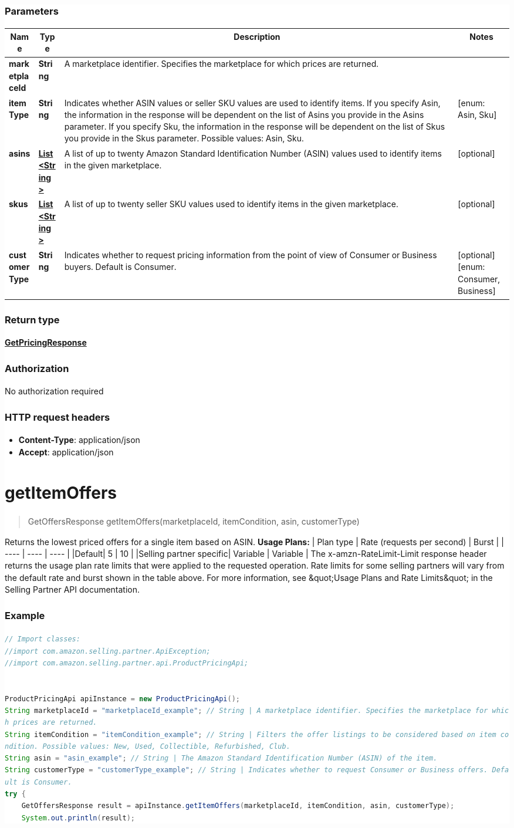 ### Parameters

Name | Type | Description  | Notes
------------- | ------------- | ------------- | -------------
 **marketplaceId** | **String**| A marketplace identifier. Specifies the marketplace for which prices are returned. |
 **itemType** | **String**| Indicates whether ASIN values or seller SKU values are used to identify items. If you specify Asin, the information in the response will be dependent on the list of Asins you provide in the Asins parameter. If you specify Sku, the information in the response will be dependent on the list of Skus you provide in the Skus parameter. Possible values: Asin, Sku. | [enum: Asin, Sku]
 **asins** | [**List&lt;String&gt;**](String.md)| A list of up to twenty Amazon Standard Identification Number (ASIN) values used to identify items in the given marketplace. | [optional]
 **skus** | [**List&lt;String&gt;**](String.md)| A list of up to twenty seller SKU values used to identify items in the given marketplace. | [optional]
 **customerType** | **String**| Indicates whether to request pricing information from the point of view of Consumer or Business buyers. Default is Consumer. | [optional] [enum: Consumer, Business]

### Return type

[**GetPricingResponse**](GetPricingResponse.md)

### Authorization

No authorization required

### HTTP request headers

 - **Content-Type**: application/json
 - **Accept**: application/json

<a name="getItemOffers"></a>
# **getItemOffers**
> GetOffersResponse getItemOffers(marketplaceId, itemCondition, asin, customerType)



Returns the lowest priced offers for a single item based on ASIN.  **Usage Plans:**  | Plan type | Rate (requests per second) | Burst | | ---- | ---- | ---- | |Default| 5 | 10 | |Selling partner specific| Variable | Variable |  The x-amzn-RateLimit-Limit response header returns the usage plan rate limits that were applied to the requested operation. Rate limits for some selling partners will vary from the default rate and burst shown in the table above. For more information, see \&quot;Usage Plans and Rate Limits\&quot; in the Selling Partner API documentation.

### Example
```java
// Import classes:
//import com.amazon.selling.partner.ApiException;
//import com.amazon.selling.partner.api.ProductPricingApi;


ProductPricingApi apiInstance = new ProductPricingApi();
String marketplaceId = "marketplaceId_example"; // String | A marketplace identifier. Specifies the marketplace for which prices are returned.
String itemCondition = "itemCondition_example"; // String | Filters the offer listings to be considered based on item condition. Possible values: New, Used, Collectible, Refurbished, Club.
String asin = "asin_example"; // String | The Amazon Standard Identification Number (ASIN) of the item.
String customerType = "customerType_example"; // String | Indicates whether to request Consumer or Business offers. Default is Consumer.
try {
    GetOffersResponse result = apiInstance.getItemOffers(marketplaceId, itemCondition, asin, customerType);
    System.out.println(result);
```